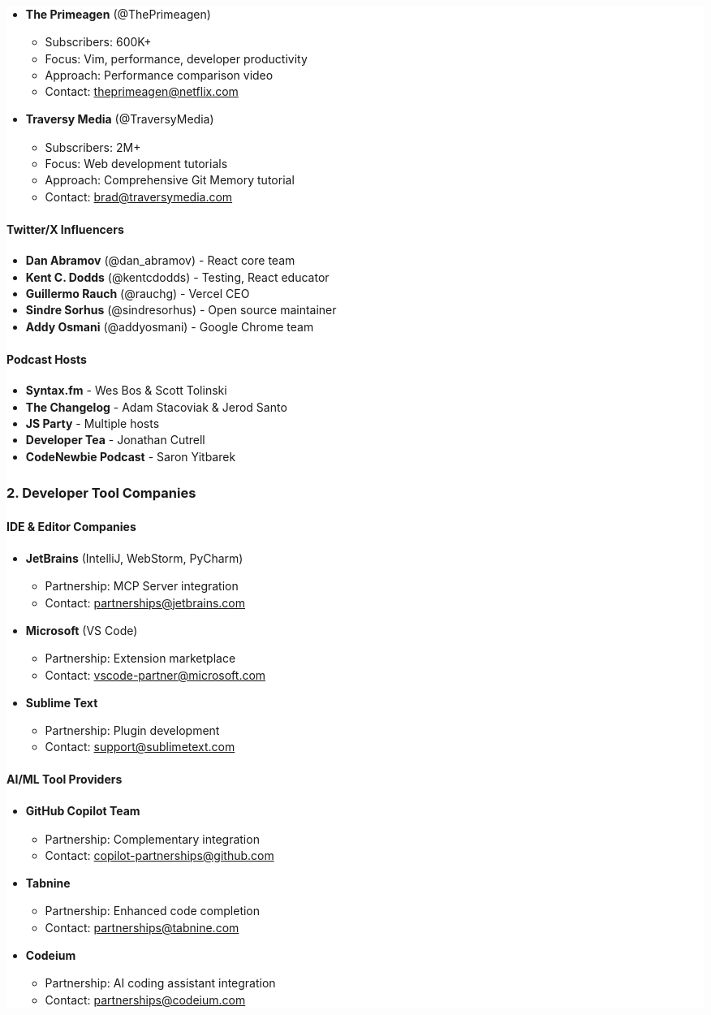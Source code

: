 - **The Primeagen** (@ThePrimeagen)
  - Subscribers: 600K+
  - Focus: Vim, performance, developer productivity
  - Approach: Performance comparison video
  - Contact: theprimeagen@netflix.com

- **Traversy Media** (@TraversyMedia)
  - Subscribers: 2M+
  - Focus: Web development tutorials
  - Approach: Comprehensive Git Memory tutorial
  - Contact: brad@traversymedia.com

#### Twitter/X Influencers
- **Dan Abramov** (@dan_abramov) - React core team
- **Kent C. Dodds** (@kentcdodds) - Testing, React educator
- **Guillermo Rauch** (@rauchg) - Vercel CEO
- **Sindre Sorhus** (@sindresorhus) - Open source maintainer
- **Addy Osmani** (@addyosmani) - Google Chrome team

#### Podcast Hosts
- **Syntax.fm** - Wes Bos & Scott Tolinski
- **The Changelog** - Adam Stacoviak & Jerod Santo
- **JS Party** - Multiple hosts
- **Developer Tea** - Jonathan Cutrell
- **CodeNewbie Podcast** - Saron Yitbarek

### 2. Developer Tool Companies

#### IDE & Editor Companies
- **JetBrains** (IntelliJ, WebStorm, PyCharm)
  - Partnership: MCP Server integration
  - Contact: partnerships@jetbrains.com

- **Microsoft** (VS Code)
  - Partnership: Extension marketplace
  - Contact: vscode-partner@microsoft.com

- **Sublime Text**
  - Partnership: Plugin development
  - Contact: support@sublimetext.com

#### AI/ML Tool Providers
- **GitHub Copilot Team**
  - Partnership: Complementary integration
  - Contact: copilot-partnerships@github.com

- **Tabnine**
  - Partnership: Enhanced code completion
  - Contact: partnerships@tabnine.com

- **Codeium**
  - Partnership: AI coding assistant integration
  - Contact: partnerships@codeium.com
